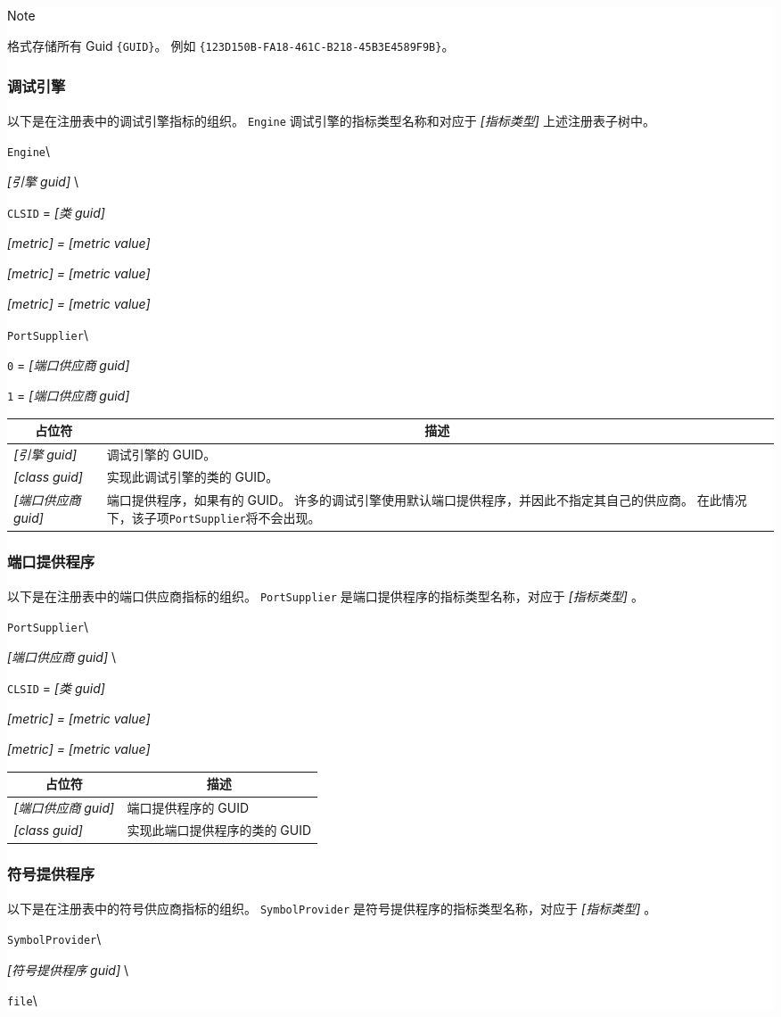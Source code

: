 > [!NOTE]
> 格式存储所有 Guid `{GUID}`。 例如 `{123D150B-FA18-461C-B218-45B3E4589F9B}`。

### <a name="debug-engines"></a>调试引擎
 以下是在注册表中的调试引擎指标的组织。 `Engine` 调试引擎的指标类型名称和对应于 *[指标类型]* 上述注册表子树中。

 `Engine`\

 *[引擎 guid]* \

 `CLSID` =  *[类 guid]*

 *[metric] = [metric value]*

 *[metric] = [metric value]*

 *[metric] = [metric value]*

 `PortSupplier`\

 `0` =  *[端口供应商 guid]*

 `1` =  *[端口供应商 guid]*

|占位符|描述|
|-----------------|-----------------|
|*[引擎 guid]*|调试引擎的 GUID。|
|*[class guid]*|实现此调试引擎的类的 GUID。|
|*[端口供应商 guid]*|端口提供程序，如果有的 GUID。 许多的调试引擎使用默认端口提供程序，并因此不指定其自己的供应商。 在此情况下，该子项`PortSupplier`将不会出现。|

### <a name="port-suppliers"></a>端口提供程序
 以下是在注册表中的端口供应商指标的组织。 `PortSupplier` 是端口提供程序的指标类型名称，对应于 *[指标类型]* 。

 `PortSupplier`\

 *[端口供应商 guid]* \

 `CLSID` =  *[类 guid]*

 *[metric] = [metric value]*

 *[metric] = [metric value]*

|占位符|描述|
|-----------------|-----------------|
|*[端口供应商 guid]*|端口提供程序的 GUID|
|*[class guid]*|实现此端口提供程序的类的 GUID|

### <a name="symbol-providers"></a>符号提供程序
 以下是在注册表中的符号供应商指标的组织。 `SymbolProvider` 是符号提供程序的指标类型名称，对应于 *[指标类型]* 。

 `SymbolProvider`\

 *[符号提供程序 guid]* \

 `file`\
